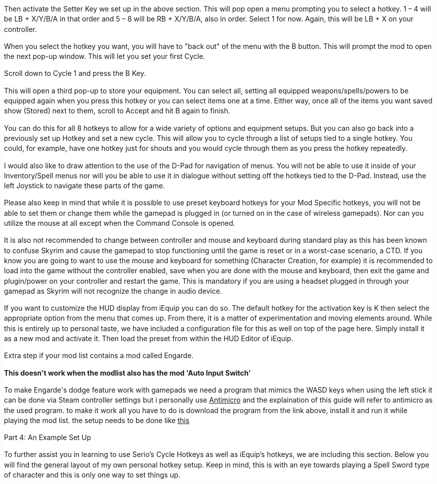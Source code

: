 Then activate the Setter Key we set up in the above section. This will pop open a menu prompting you to select a hotkey. 1 – 4 will be LB + X/Y/B/A in that order and 5 – 8 will be RB + X/Y/B/A, also in order. Select 1 for now. Again, this will be LB + X on your controller.

When you select the hotkey you want, you will have to "back out" of the menu with the B button. This will prompt the mod to open the next pop-up window.  This will let you set your first Cycle.

Scroll down to Cycle 1 and press the B Key.

This will open a third pop-up to store your equipment. You can select all, setting all equipped weapons/spells/powers to be equipped again when you press this hotkey or you can select items one at a time. Either way, once all of the items you want saved show (Stored) next to them, scroll to Accept and hit B again to finish.

You can do this for all 8 hotkeys to allow for a wide variety of options and equipment setups.   But you can also go back into a previously set up Hotkey and set a new cycle. This will allow you to cycle through a list of setups tied to a single hotkey. You could, for example, have one hotkey just for shouts and you would cycle through them as you press the hotkey repeatedly.

I would also like to draw attention to the use of the D-Pad for navigation of menus.  You will not be able to use it inside of your Inventory/Spell menus nor will you be able to use it in dialogue without setting off the hotkeys tied to the D-Pad.  Instead, use the left Joystick to navigate these parts of the game.

Please also keep in mind that while it is possible to use preset keyboard hotkeys for your Mod Specific hotkeys, you will not be able to set them or change them while the gamepad is plugged in (or turned on in the case of wireless gamepads).  Nor can you utilize the mouse at all except when the Command Console is opened.

It is also not recommended to change between controller and mouse and keyboard during standard play as this has been known to confuse Skyrim and cause the gamepad to stop functioning until the game is reset or in a worst-case scenario, a CTD.  If you know you are going to want to use the mouse and keyboard for something (Character Creation, for example) it is recommended to load into the game without the controller enabled, save when you are done with the mouse and keyboard, then exit the game and plugin/power on your controller and restart the game.  This is mandatory if you are using a headset plugged in through your gamepad as Skyrim will not recognize the change in audio device.

If you want to customize the HUD display from iEquip you can do so.  The default hotkey for the activation key is K then select the appropriate option from the menu that comes up.  From there, it is a matter of experimentation and moving elements around.  While this is entirely up to personal taste, we have included a configuration file for this as well on top of the page here.  Simply install it as a new mod and activate it.  Then load the preset from within the HUD Editor of iEquip.

Extra step if your mod list contains a mod called Engarde.

**This doesn't work when the modlist also has the mod 'Auto Input Switch'**

To make Engarde's dodge feature work with gamepads we need a program that mimics the WASD keys when using the left stick it can be done via Steam controller settings but i personally use [Antimicro](https://antimicro.en.softonic.com/) and the explaination of this guide will refer to antimicro as the used program.
to make it work all you have to do is download the program from the link above, install it and run it while playing the mod list. the setup needs to be done like [this](https://imgur.com/ngnq45z)

Part 4: An Example Set Up

To further assist you in learning to use Serio’s Cycle Hotkeys as well as iEquip’s hotkeys, we are including this section.  Below you will find the general layout of my own personal hotkey setup.  Keep in mind, this is with an eye towards playing a Spell Sword type of character and this is only one way to set things up.
